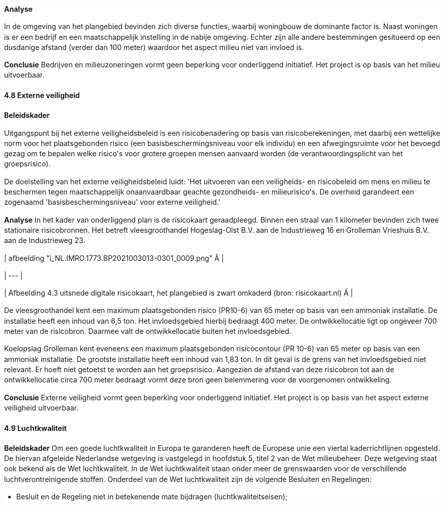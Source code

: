 **Analyse**

In de omgeving van het plangebied bevinden zich diverse functies, waarbij woningbouw de dominante factor is. Naast woningen is er een bedrijf en een maatschappelijk instelling in de nabije omgeving. Echter zijn alle andere bestemmingen gesitueerd op een dusdanige afstand (verder dan 100 meter) waardoor het aspect milieu niet van invloed is.

**Conclusie** Bedrijven en milieuzoneringen vormt geen beperking voor onderliggend initiatief. Het project is op basis van het milieu uitvoerbaar.

#### 4\.8 Externe veiligheid

**Beleidskader**

Uitgangspunt bij het externe veiligheidsbeleid is een risicobenadering op basis van risicoberekeningen, met daarbij een wettelijke norm voor het plaatsgebonden risico (een basisbeschermingsniveau voor elk individu) en een afwegingsruimte voor het bevoegd gezag om te bepalen welke risico's voor grotere groepen mensen aanvaard worden (de verantwoordingsplicht van het groepsrisico).

De doelstelling van het externe veiligheidsbeleid luidt: 'Het uitvoeren van een veiligheids\- en risicobeleid om mens en milieu te beschermen tegen maatschappelijk onaanvaardbaar geachte gezondheids\- en milieurisico's. De overheid garandeert een zogenaamd 'basisbeschermingsniveau' voor externe veiligheid.'

**Analyse** In het kader van onderliggend plan is de risicokaart geraadpleegd. Binnen een straal van 1 kilometer bevinden zich twee stationaire risicobronnen. Het betreft vleesgroothandel Hogeslag\-Olst B.V. aan de Industrieweg 16 en Grolleman Vrieshuis B.V. aan de Industrieweg 23\.

| afbeelding "i_NL.IMRO.1773.BP2021003013-0301_0009.png"      Â |

| --- |

| Afbeelding 4\.3 uitsnede digitale risicokaart, het plangebied is zwart omkaderd (bron: risicokaart.nl)    Â |

De vleesgroothandel kent een maximum plaatsgebonden risico (PR10\-6\) van 65 meter op basis van een ammoniak installatie. De installatie heeft een inhoud van 6,5 ton. Het invloedsgebied hierbij bedraagt 400 meter. De ontwikkellocatie ligt op ongeveer 700 meter van de risicobron. Daarmee valt de ontwikkellocatie buiten het invloedsgebied.

Koelopslag Grolleman kent eveneens een maximum plaatsgebonden risicocontour (PR 10\-6\) van 65 meter op basis van een ammoniak installatie. De grootste installatie heeft een inhoud van 1,83 ton. In dit geval is de grens van het invloedsgebied niet relevant. Er hoeft niet getoetst te worden aan het groepsrisico. Aangezien de afstand van deze risicobron tot aan de ontwikkellocatie circa 700 meter bedraagt vormt deze bron geen belemmering voor de voorgenomen ontwikkeling.

**Conclusie** Externe veiligheid vormt geen beperking voor onderliggend initiatief. Het project is op basis van het aspect externe veiligheid uitvoerbaar.

#### 4\.9 Luchtkwaliteit

**Beleidskader** Om een goede luchtkwaliteit in Europa te garanderen heeft de Europese unie een viertal kaderrichtlijnen opgesteld. De hiervan afgeleide Nederlandse wetgeving is vastgelegd in hoofdstuk 5, titel 2 van de Wet milieubeheer. Deze wetgeving staat ook bekend als de Wet luchtkwaliteit. In de Wet luchtkwaliteit staan onder meer de grenswaarden voor de verschillende luchtverontreinigende stoffen. Onderdeel van de Wet luchtkwaliteit zijn de volgende Besluiten en Regelingen:

* Besluit en de Regeling niet in betekenende mate bijdragen (luchtkwaliteitseisen);
